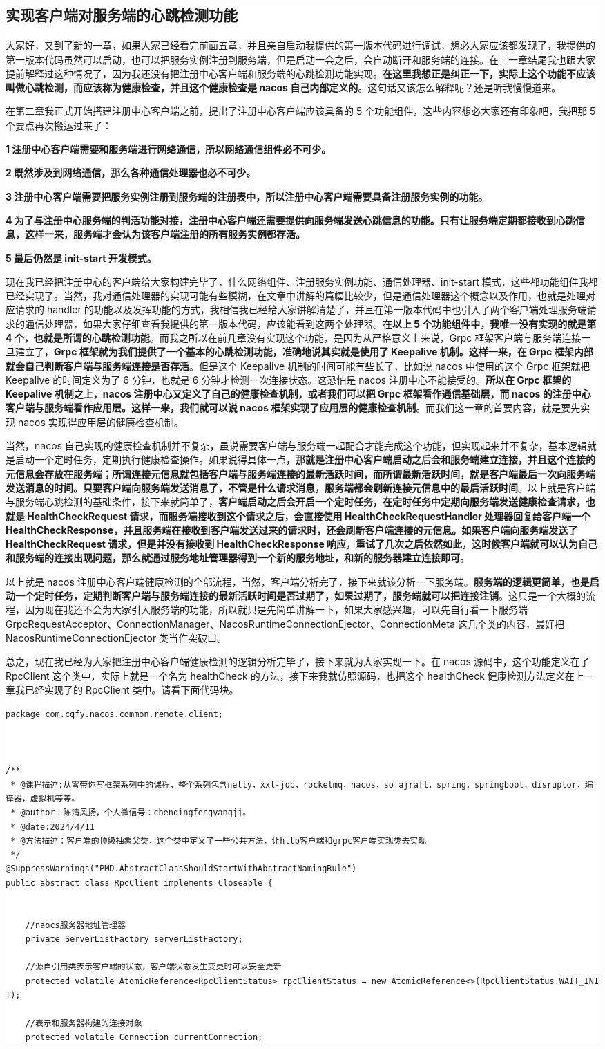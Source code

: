 ## 实现客户端对服务端的心跳检测功能

大家好，又到了新的一章，如果大家已经看完前面五章，并且亲自启动我提供的第一版本代码进行调试，想必大家应该都发现了，我提供的第一版本代码虽然可以启动，也可以把服务实例注册到服务端，但是启动一会之后，会自动断开和服务端的连接。在上一章结尾我也跟大家提前解释过这种情况了，因为我还没有把注册中心客户端和服务端的心跳检测功能实现。**在这里我想正是纠正一下，实际上这个功能不应该叫做心跳检测，而应该称为健康检查，并且这个健康检查是 nacos 自己内部定义的**。这句话又该怎么解释呢？还是听我慢慢道来。

  

在第二章我正式开始搭建注册中心客户端之前，提出了注册中心客户端应该具备的 5 个功能组件，这些内容想必大家还有印象吧，我把那 5 个要点再次搬运过来了：

**1 注册中心客户端需要和服务端进行网络通信，所以网络通信组件必不可少。**

**2 既然涉及到网络通信，那么各种通信处理器也必不可少。**

**3 注册中心客户端需要把服务实例注册到服务端的注册表中，所以注册中心客户端需要具备注册服务实例的功能。**

**4 为了与注册中心服务端的判活功能对接，注册中心客户端还需要提供向服务端发送心跳信息的功能。只有让服务端定期都接收到心跳信息，这样一来，服务端才会认为该客户端注册的所有服务实例都存活。**

**5 最后仍然是 init-start 开发模式。**

现在我已经把注册中心的客户端给大家构建完毕了，什么网络组件、注册服务实例功能、通信处理器、init-start 模式，这些都功能组件我都已经实现了。当然，我对通信处理器的实现可能有些模糊，在文章中讲解的篇幅比较少，但是通信处理器这个概念以及作用，也就是处理对应请求的 handler 的功能以及发挥功能的方式，我相信我已经给大家讲解清楚了，并且在第一版本代码中也引入了两个客户端处理服务端请求的通信处理器，如果大家仔细查看我提供的第一版本代码，应该能看到这两个处理器。在**以上 5 个功能组件中，我唯一没有实现的就是第 4 个，也就是所谓的心跳检测功能**。而我之所以在前几章没有实现这个功能，是因为从严格意义上来说，Grpc 框架客户端与服务端连接一旦建立了，**Grpc 框架就为我们提供了一个基本的心跳检测功能，准确地说其实就是使用了 Keepalive 机制。这样一来，在 Grpc 框架内部就会自己判断客户端与服务端连接是否存活**。但是这个 Keepalive 机制的时间可能有些长了，比如说 nacos 中使用的这个 Grpc 框架就把 Keepalive 的时间定义为了 6 分钟，也就是 6 分钟才检测一次连接状态。这恐怕是 nacos 注册中心不能接受的。**所以在 Grpc 框架的 Keepalive 机制之上，nacos 注册中心又定义了自己的健康检查机制，或者我们可以把 Grpc 框架看作通信基础层，而 nacos 的注册中心客户端与服务端看作应用层。这样一来，我们就可以说 nacos 框架实现了应用层的健康检查机制**。而我们这一章的首要内容，就是要先实现 nacos 实现得应用层的健康检查机制。

当然，nacos 自己实现的健康检查机制并不复杂，虽说需要客户端与服务端一起配合才能完成这个功能，但实现起来并不复杂，基本逻辑就是启动一个定时任务，定期执行健康检查操作。如果说得具体一点，**那就是注册中心客户端启动之后会和服务端建立连接，并且这个连接的元信息会存放在服务端；所谓连接元信息就包括客户端与服务端连接的最新活跃时间，而所谓最新活跃时间，就是客户端最后一次向服务端发送消息的时间。只要客户端向服务端发送消息了，不管是什么请求消息，服务端都会刷新连接元信息中的最后活跃时间**。以上就是客户端与服务端心跳检测的基础条件，接下来就简单了，**客户端启动之后会开启一个定时任务，在定时任务中定期向服务端发送健康检查请求，也就是 HealthCheckRequest 请求，而服务端接收到这个请求之后，会直接使用 HealthCheckRequestHandler 处理器回复给客户端一个 HealthCheckResponse，并且服务端在接收到客户端发送过来的请求时，还会刷新客户端连接的元信息。如果客户端向服务端发送了 HealthCheckRequest 请求，但是并没有接收到 HealthCheckResponse 响应，重试了几次之后依然如此，这时候客户端就可以认为自己和服务端的连接出现问题，那么就通过服务地址管理器得到一个新的服务地址，和新的服务器建立连接即可**。

以上就是 nacos 注册中心客户端健康检测的全部流程，当然，客户端分析完了，接下来就该分析一下服务端。**服务端的逻辑更简单，也是启动一个定时任务，定期判断客户端与服务端连接的最新活跃时间是否过期了，如果过期了，服务端就可以把连接注销**。这只是一个大概的流程，因为现在我还不会为大家引入服务端的功能，所以就只是先简单讲解一下，如果大家感兴趣，可以先自行看一下服务端 GrpcRequestAcceptor、ConnectionManager、NacosRuntimeConnectionEjector、ConnectionMeta 这几个类的内容，最好把 NacosRuntimeConnectionEjector 类当作突破口。

总之，现在我已经为大家把注册中心客户端健康检测的逻辑分析完毕了，接下来就为大家实现一下。在 nacos 源码中，这个功能定义在了 RpcClient 这个类中，实际上就是一个名为 healthCheck 的方法，接下来我就仿照源码，也把这个 healthCheck 健康检测方法定义在上一章我已经实现了的 RpcClient 类中。请看下面代码块。

```
package com.cqfy.nacos.common.remote.client;



/**
 * @课程描述:从零带你写框架系列中的课程，整个系列包含netty，xxl-job，rocketmq，nacos，sofajraft，spring，springboot，disruptor，编译器，虚拟机等等。
 * @author：陈清风扬，个人微信号：chenqingfengyangjj。
 * @date:2024/4/11
 * @方法描述：客户端的顶级抽象父类，这个类中定义了一些公共方法，让http客户端和grpc客户端实现类去实现
 */
@SuppressWarnings("PMD.AbstractClassShouldStartWithAbstractNamingRule")
public abstract class RpcClient implements Closeable {


    //naocs服务器地址管理器
    private ServerListFactory serverListFactory;

    //源自引用类表示客户端的状态，客户端状态发生变更时可以安全更新
    protected volatile AtomicReference<RpcClientStatus> rpcClientStatus = new AtomicReference<>(RpcClientStatus.WAIT_INIT);

    //表示和服务器构建的连接对象
    protected volatile Connection currentConnection;
```
